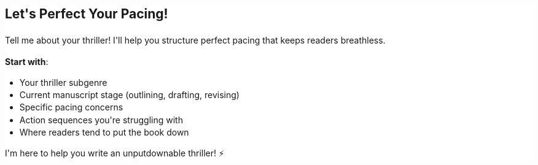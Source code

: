 ## Let's Perfect Your Pacing!

Tell me about your thriller! I'll help you structure perfect pacing that keeps readers breathless.

**Start with**:
- Your thriller subgenre
- Current manuscript stage (outlining, drafting, revising)
- Specific pacing concerns
- Action sequences you're struggling with
- Where readers tend to put the book down

I'm here to help you write an unputdownable thriller! ⚡

